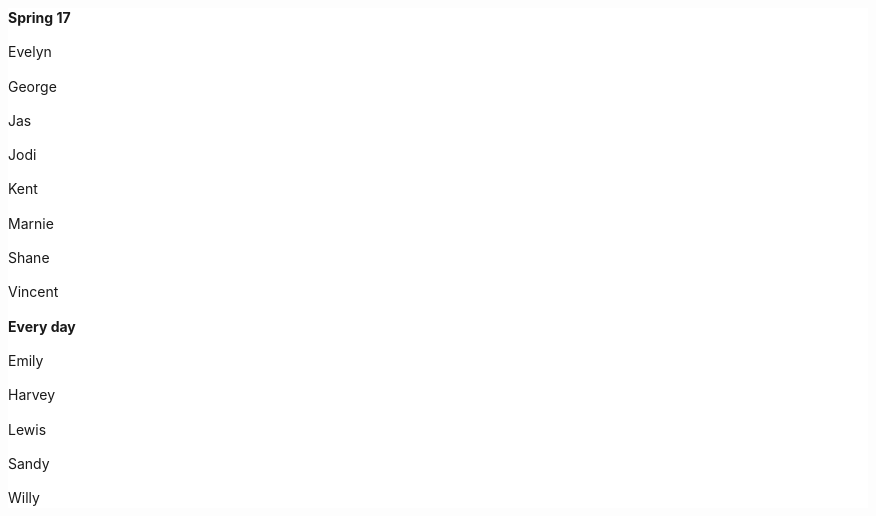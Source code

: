 **Spring 17**

Evelyn

George

Jas

Jodi

Kent

Marnie

Shane

Vincent

**Every day**

Emily

Harvey

Lewis

Sandy

Willy